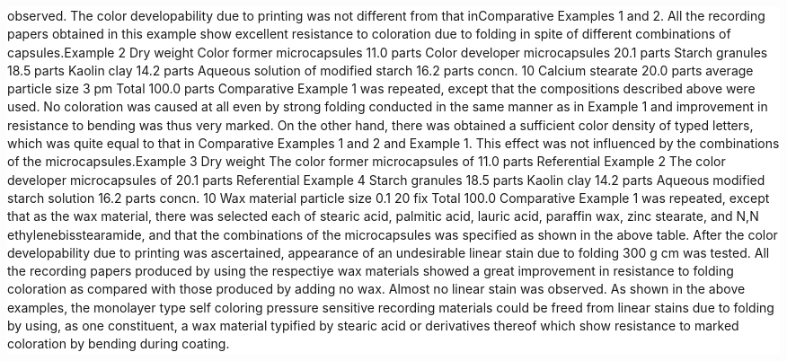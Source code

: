 observed. The color developability due to printing was not different from that inComparative Examples 1 and 2. All the recording papers obtained in this example show excellent resistance to coloration due to folding in spite of different combinations of capsules.Example 2 Dry weight Color former microcapsules 11.0 parts Color developer microcapsules 20.1 parts Starch granules 18.5 parts Kaolin clay 14.2 parts Aqueous solution of modified starch 16.2 parts concn. 10 Calcium stearate 20.0 parts average particle size 3 pm Total 100.0 parts Comparative Example 1 was repeated, except that the compositions described above were used. No coloration was caused at all even by strong folding conducted in the same manner as in Example 1 and improvement in resistance to bending was thus very marked. On the other hand, there was obtained a sufficient color density of typed letters, which was quite equal to that in Comparative Examples 1 and 2 and Example 1. This effect was not influenced by the combinations of the microcapsules.Example 3 Dry weight The color former microcapsules of 11.0 parts Referential Example 2 The color developer microcapsules of 20.1 parts Referential Example 4 Starch granules 18.5 parts Kaolin clay 14.2 parts Aqueous modified starch solution 16.2 parts concn. 10 Wax material particle size 0.1 20 fix Total 100.0 Comparative Example 1 was repeated, except that as the wax material, there was selected each of stearic acid, palmitic acid, lauric acid, paraffin wax, zinc stearate, and N,N ethylenebisstearamide, and that the combinations of the microcapsules was specified as shown in the above table. After the color developability due to printing was ascertained, appearance of an undesirable linear stain due to folding 300 g cm was tested. All the recording papers produced by using the respectiye wax materials showed a great improvement in resistance to folding coloration as compared with those produced by adding no wax. Almost no linear stain was observed. As shown in the above examples, the monolayer type self coloring pressure sensitive recording materials could be freed from linear stains due to folding by using, as one constituent, a wax material typified by stearic acid or derivatives thereof which show resistance to marked coloration by bending during coating.